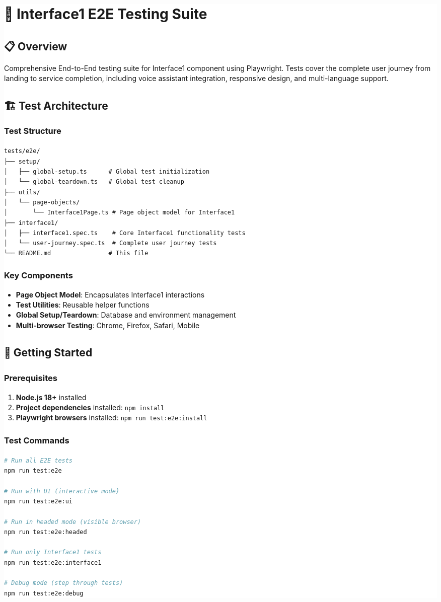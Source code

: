 # 🧪 Interface1 E2E Testing Suite

## 📋 Overview

Comprehensive End-to-End testing suite for Interface1 component using Playwright. Tests cover the complete user journey from landing to service completion, including voice assistant integration, responsive design, and multi-language support.

## 🏗️ Test Architecture

### Test Structure
```
tests/e2e/
├── setup/
│   ├── global-setup.ts      # Global test initialization
│   └── global-teardown.ts   # Global test cleanup
├── utils/
│   └── page-objects/
│       └── Interface1Page.ts # Page object model for Interface1
├── interface1/
│   ├── interface1.spec.ts    # Core Interface1 functionality tests
│   └── user-journey.spec.ts  # Complete user journey tests
└── README.md                # This file
```

### Key Components

- **Page Object Model**: Encapsulates Interface1 interactions
- **Test Utilities**: Reusable helper functions
- **Global Setup/Teardown**: Database and environment management
- **Multi-browser Testing**: Chrome, Firefox, Safari, Mobile

## 🚀 Getting Started

### Prerequisites

1. **Node.js 18+** installed
2. **Project dependencies** installed: `npm install`
3. **Playwright browsers** installed: `npm run test:e2e:install`

### Test Commands

```bash
# Run all E2E tests
npm run test:e2e

# Run with UI (interactive mode)
npm run test:e2e:ui

# Run in headed mode (visible browser)
npm run test:e2e:headed

# Run only Interface1 tests
npm run test:e2e:interface1

# Debug mode (step through tests)
npm run test:e2e:debug
```
